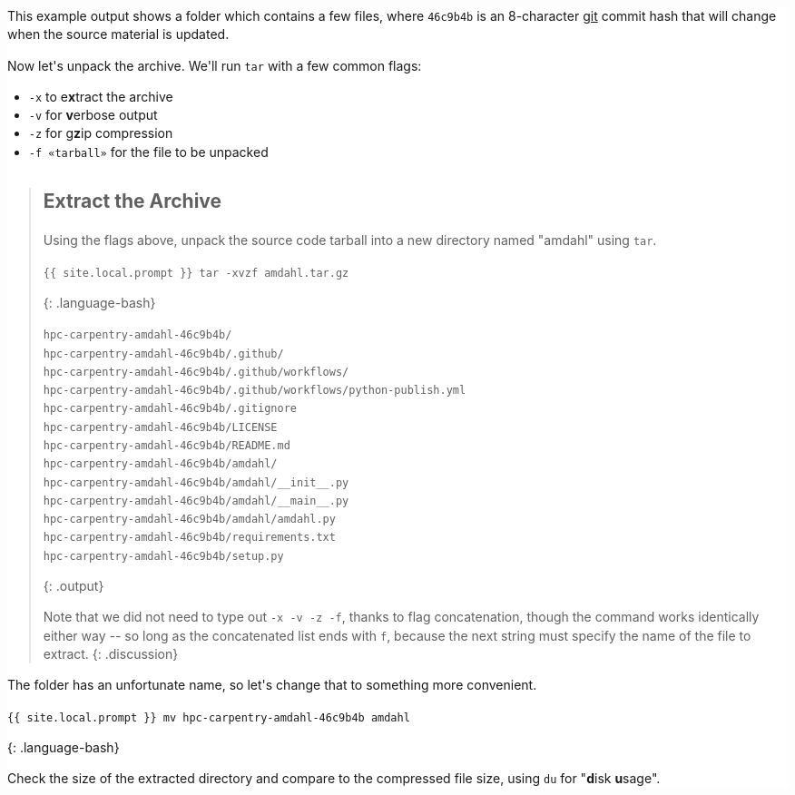 This example output shows a folder which contains a few files, where `46c9b4b`
is an 8-character [git][git-swc] commit hash that will change when the source
material is updated.

Now let's unpack the archive. We'll run `tar` with a few common flags:

* `-x` to e**x**tract the archive
* `-v` for **v**erbose output
* `-z` for g**z**ip compression
* `-f «tarball»` for the file to be unpacked

> ## Extract the Archive
>
> Using the flags above, unpack the source code tarball into a new
> directory named "amdahl" using `tar`.
>
> ```
> {{ site.local.prompt }} tar -xvzf amdahl.tar.gz
> ```
> {: .language-bash}
>
> ```
> hpc-carpentry-amdahl-46c9b4b/
> hpc-carpentry-amdahl-46c9b4b/.github/
> hpc-carpentry-amdahl-46c9b4b/.github/workflows/
> hpc-carpentry-amdahl-46c9b4b/.github/workflows/python-publish.yml
> hpc-carpentry-amdahl-46c9b4b/.gitignore
> hpc-carpentry-amdahl-46c9b4b/LICENSE
> hpc-carpentry-amdahl-46c9b4b/README.md
> hpc-carpentry-amdahl-46c9b4b/amdahl/
> hpc-carpentry-amdahl-46c9b4b/amdahl/__init__.py
> hpc-carpentry-amdahl-46c9b4b/amdahl/__main__.py
> hpc-carpentry-amdahl-46c9b4b/amdahl/amdahl.py
> hpc-carpentry-amdahl-46c9b4b/requirements.txt
> hpc-carpentry-amdahl-46c9b4b/setup.py
> ```
> {: .output}
>
> Note that we did not need to type out `-x -v -z -f`, thanks to flag
> concatenation, though the command works identically either way --
> so long as the concatenated list ends with `f`, because the next string
> must specify the name of the file to extract.
{: .discussion}

The folder has an unfortunate name, so let's change that to something more
convenient.

```
{{ site.local.prompt }} mv hpc-carpentry-amdahl-46c9b4b amdahl
```
{: .language-bash}

Check the size of the extracted directory and compare to the compressed
file size, using `du` for "**d**isk **u**sage".


[git-swc]: https://swcarpentry.github.io/git-novice/
[rsync]: https://rsync.samba.org/